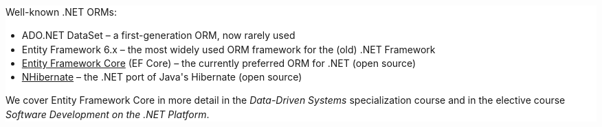 Well-known .NET ORMs:

- ADO.NET DataSet – a first-generation ORM, now rarely used  
- Entity Framework 6.x – the most widely used ORM framework for the (old) .NET Framework  
- [Entity Framework Core](https://learn.microsoft.com/en-us/ef/core/) (EF Core) – the currently preferred ORM for .NET (open source)  
- [NHibernate](https://nhibernate.info/) – the .NET port of Java's Hibernate (open source)

We cover Entity Framework Core in more detail in the *Data-Driven Systems* specialization course and in the elective course *Software Development on the .NET Platform*.
